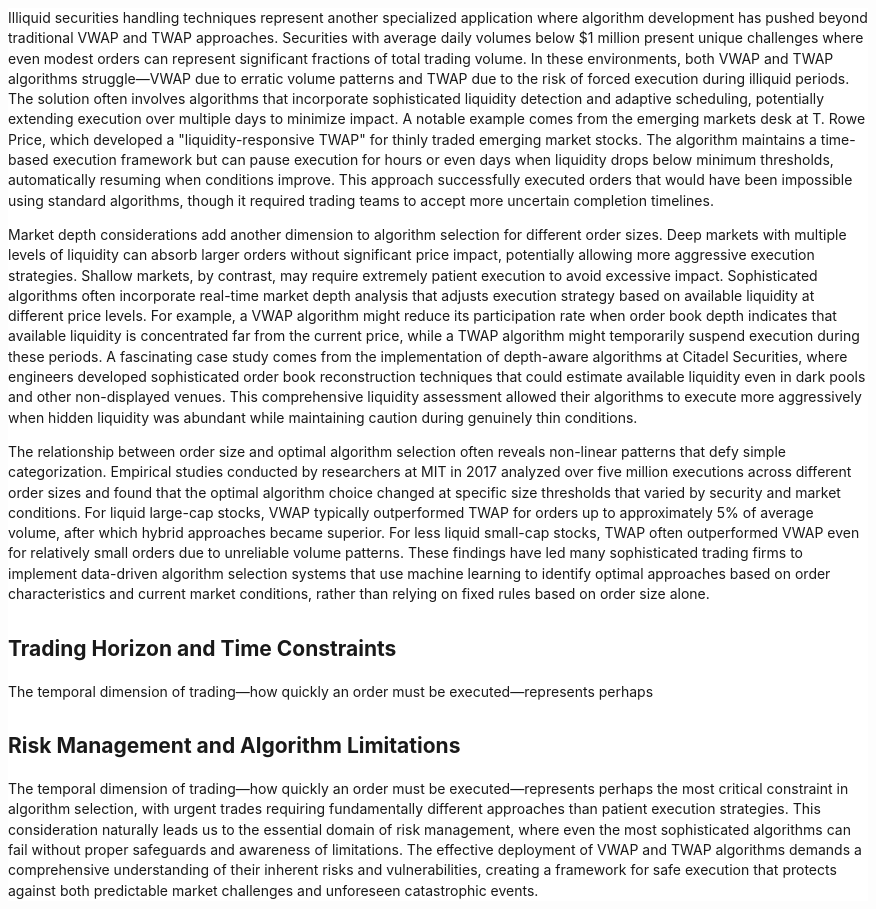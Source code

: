 Illiquid securities handling techniques represent another specialized application where algorithm development has pushed beyond traditional VWAP and TWAP approaches. Securities with average daily volumes below $1 million present unique challenges where even modest orders can represent significant fractions of total trading volume. In these environments, both VWAP and TWAP algorithms struggle—VWAP due to erratic volume patterns and TWAP due to the risk of forced execution during illiquid periods. The solution often involves algorithms that incorporate sophisticated liquidity detection and adaptive scheduling, potentially extending execution over multiple days to minimize impact. A notable example comes from the emerging markets desk at T. Rowe Price, which developed a "liquidity-responsive TWAP" for thinly traded emerging market stocks. The algorithm maintains a time-based execution framework but can pause execution for hours or even days when liquidity drops below minimum thresholds, automatically resuming when conditions improve. This approach successfully executed orders that would have been impossible using standard algorithms, though it required trading teams to accept more uncertain completion timelines.

Market depth considerations add another dimension to algorithm selection for different order sizes. Deep markets with multiple levels of liquidity can absorb larger orders without significant price impact, potentially allowing more aggressive execution strategies. Shallow markets, by contrast, may require extremely patient execution to avoid excessive impact. Sophisticated algorithms often incorporate real-time market depth analysis that adjusts execution strategy based on available liquidity at different price levels. For example, a VWAP algorithm might reduce its participation rate when order book depth indicates that available liquidity is concentrated far from the current price, while a TWAP algorithm might temporarily suspend execution during these periods. A fascinating case study comes from the implementation of depth-aware algorithms at Citadel Securities, where engineers developed sophisticated order book reconstruction techniques that could estimate available liquidity even in dark pools and other non-displayed venues. This comprehensive liquidity assessment allowed their algorithms to execute more aggressively when hidden liquidity was abundant while maintaining caution during genuinely thin conditions.

The relationship between order size and optimal algorithm selection often reveals non-linear patterns that defy simple categorization. Empirical studies conducted by researchers at MIT in 2017 analyzed over five million executions across different order sizes and found that the optimal algorithm choice changed at specific size thresholds that varied by security and market conditions. For liquid large-cap stocks, VWAP typically outperformed TWAP for orders up to approximately 5% of average volume, after which hybrid approaches became superior. For less liquid small-cap stocks, TWAP often outperformed VWAP even for relatively small orders due to unreliable volume patterns. These findings have led many sophisticated trading firms to implement data-driven algorithm selection systems that use machine learning to identify optimal approaches based on order characteristics and current market conditions, rather than relying on fixed rules based on order size alone.

## Trading Horizon and Time Constraints

The temporal dimension of trading—how quickly an order must be executed—represents perhaps

## Risk Management and Algorithm Limitations

The temporal dimension of trading—how quickly an order must be executed—represents perhaps the most critical constraint in algorithm selection, with urgent trades requiring fundamentally different approaches than patient execution strategies. This consideration naturally leads us to the essential domain of risk management, where even the most sophisticated algorithms can fail without proper safeguards and awareness of limitations. The effective deployment of VWAP and TWAP algorithms demands a comprehensive understanding of their inherent risks and vulnerabilities, creating a framework for safe execution that protects against both predictable market challenges and unforeseen catastrophic events.
